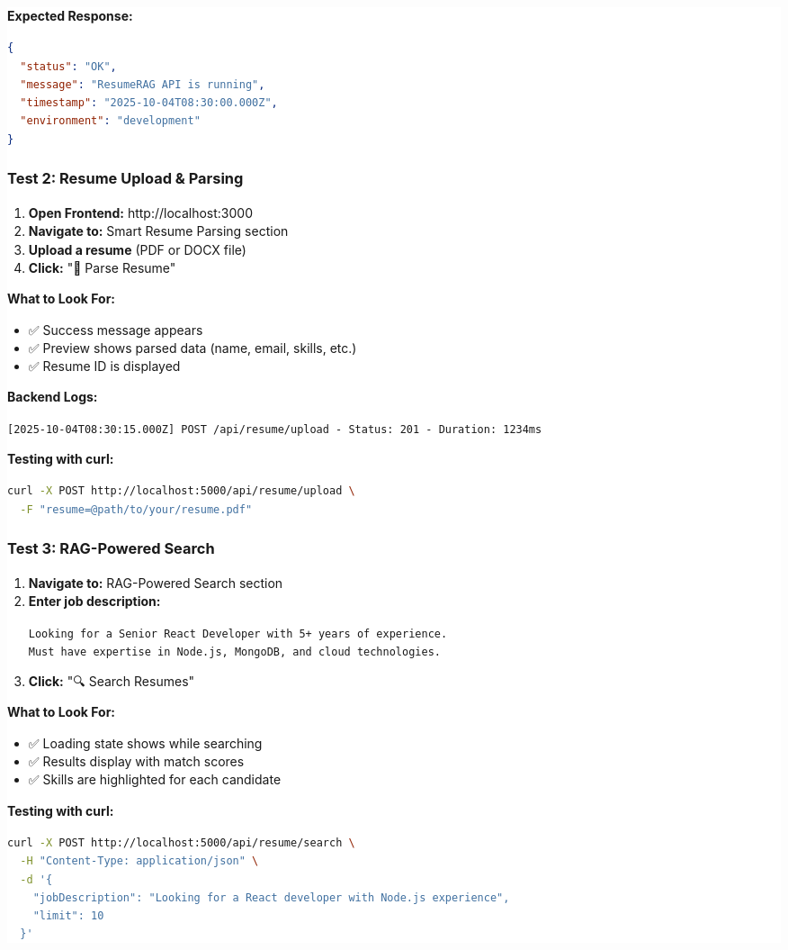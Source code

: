 **Expected Response:**
```json
{
  "status": "OK",
  "message": "ResumeRAG API is running",
  "timestamp": "2025-10-04T08:30:00.000Z",
  "environment": "development"
}
```

### Test 2: Resume Upload & Parsing

1. **Open Frontend:** http://localhost:3000
2. **Navigate to:** Smart Resume Parsing section
3. **Upload a resume** (PDF or DOCX file)
4. **Click:** "🚀 Parse Resume"

**What to Look For:**
- ✅ Success message appears
- ✅ Preview shows parsed data (name, email, skills, etc.)
- ✅ Resume ID is displayed

**Backend Logs:**
```
[2025-10-04T08:30:15.000Z] POST /api/resume/upload - Status: 201 - Duration: 1234ms
```

**Testing with curl:**
```bash
curl -X POST http://localhost:5000/api/resume/upload \
  -F "resume=@path/to/your/resume.pdf"
```

### Test 3: RAG-Powered Search

1. **Navigate to:** RAG-Powered Search section
2. **Enter job description:**
   ```
   Looking for a Senior React Developer with 5+ years of experience.
   Must have expertise in Node.js, MongoDB, and cloud technologies.
   ```
3. **Click:** "🔍 Search Resumes"

**What to Look For:**
- ✅ Loading state shows while searching
- ✅ Results display with match scores
- ✅ Skills are highlighted for each candidate

**Testing with curl:**
```bash
curl -X POST http://localhost:5000/api/resume/search \
  -H "Content-Type: application/json" \
  -d '{
    "jobDescription": "Looking for a React developer with Node.js experience",
    "limit": 10
  }'
```
